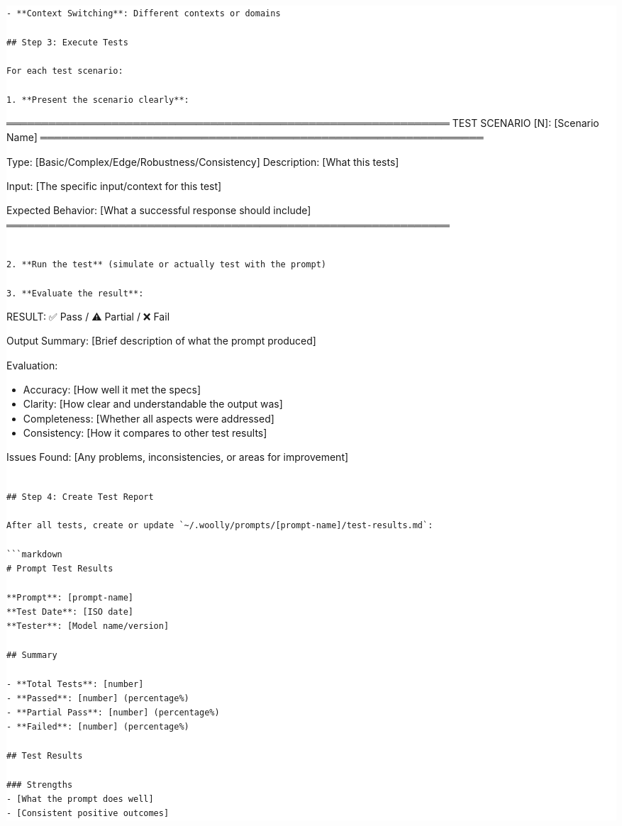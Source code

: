 ```
- **Context Switching**: Different contexts or domains

## Step 3: Execute Tests

For each test scenario:

1. **Present the scenario clearly**:
```
═══════════════════════════════════════════════════════════════
TEST SCENARIO [N]: [Scenario Name]
═══════════════════════════════════════════════════════════════

Type: [Basic/Complex/Edge/Robustness/Consistency]
Description: [What this tests]

Input:
[The specific input/context for this test]

Expected Behavior:
[What a successful response should include]
═══════════════════════════════════════════════════════════════
```

2. **Run the test** (simulate or actually test with the prompt)

3. **Evaluate the result**:
```
RESULT:
✅ Pass / ⚠️ Partial / ❌ Fail

Output Summary:
[Brief description of what the prompt produced]

Evaluation:
- Accuracy: [How well it met the specs]
- Clarity: [How clear and understandable the output was]
- Completeness: [Whether all aspects were addressed]
- Consistency: [How it compares to other test results]

Issues Found:
[Any problems, inconsistencies, or areas for improvement]
```

## Step 4: Create Test Report

After all tests, create or update `~/.woolly/prompts/[prompt-name]/test-results.md`:

```markdown
# Prompt Test Results

**Prompt**: [prompt-name]
**Test Date**: [ISO date]
**Tester**: [Model name/version]

## Summary

- **Total Tests**: [number]
- **Passed**: [number] (percentage%)
- **Partial Pass**: [number] (percentage%)
- **Failed**: [number] (percentage%)

## Test Results

### Strengths
- [What the prompt does well]
- [Consistent positive outcomes]
```